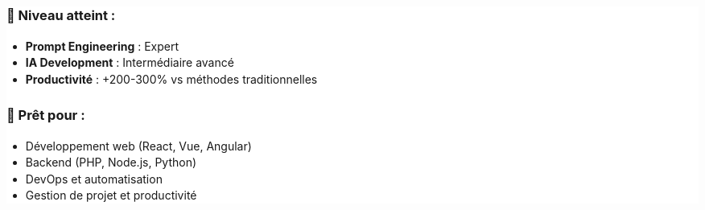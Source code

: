 ### 🎯 Niveau atteint :
- **Prompt Engineering** : Expert
- **IA Development** : Intermédiaire avancé
- **Productivité** : +200-300% vs méthodes traditionnelles

### 🚀 Prêt pour :
- Développement web (React, Vue, Angular)
- Backend (PHP, Node.js, Python)
- DevOps et automatisation
- Gestion de projet et productivité
